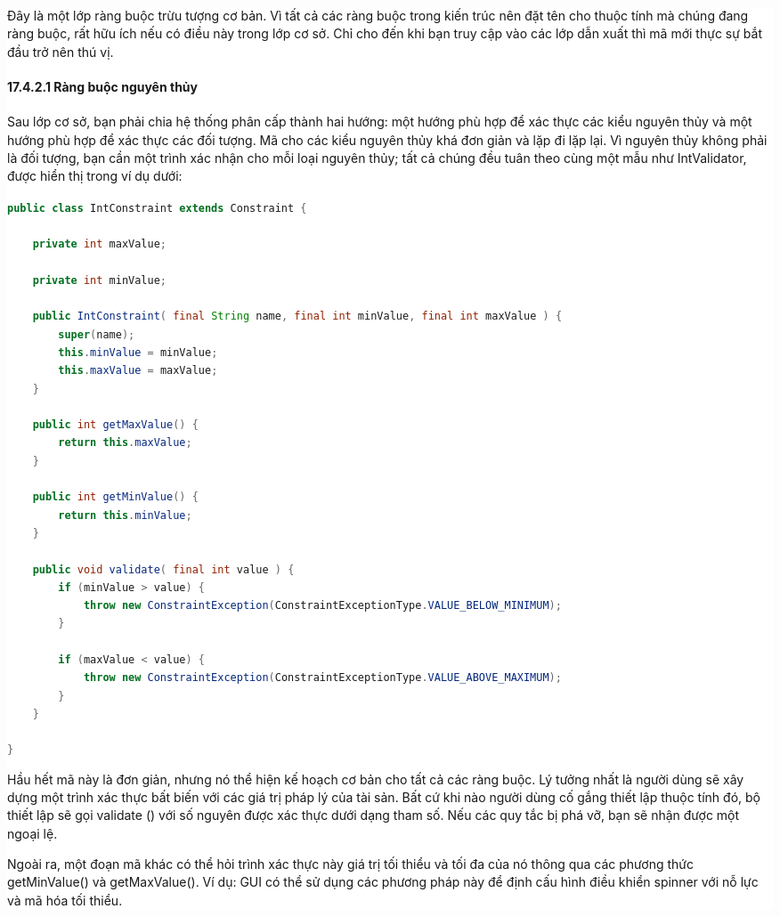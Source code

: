 Đây là một lớp ràng buộc trừu tượng cơ bản. Vì tất cả các ràng buộc trong kiến trúc nên đặt tên cho thuộc tính mà chúng đang ràng buộc, rất hữu ích nếu có điều này trong lớp cơ sở. Chỉ cho đến khi bạn truy cập vào các lớp dẫn xuất thì mã mới thực sự bắt đầu trở nên thú vị.

#### 17.4.2.1 Ràng buộc nguyên thủy

Sau lớp cơ sở, bạn phải chia hệ thống phân cấp thành hai hướng: một hướng phù hợp để xác thực các kiểu nguyên thủy và một hướng phù hợp để xác thực các đối tượng. Mã cho các kiểu nguyên thủy khá đơn giản và lặp đi lặp lại. Vì nguyên thủy không phải là đối tượng, bạn cần một trình xác nhận cho mỗi loại nguyên thủy; tất cả chúng đều tuân theo cùng một mẫu như IntValidator, được hiển thị trong ví dụ dưới:

```java
public class IntConstraint extends Constraint {

    private int maxValue;

    private int minValue;

    public IntConstraint( final String name, final int minValue, final int maxValue ) {
        super(name);
        this.minValue = minValue;
        this.maxValue = maxValue;
    }

    public int getMaxValue() {
        return this.maxValue;
    }

    public int getMinValue() {
        return this.minValue;
    }

    public void validate( final int value ) {
        if (minValue > value) {
            throw new ConstraintException(ConstraintExceptionType.VALUE_BELOW_MINIMUM);
        }

        if (maxValue < value) {
            throw new ConstraintException(ConstraintExceptionType.VALUE_ABOVE_MAXIMUM);
        }
    }

}
```

Hầu hết mã này là đơn giản, nhưng nó thể hiện kế hoạch cơ bản cho tất cả các ràng buộc. Lý tưởng nhất là người dùng sẽ xây dựng một trình xác thực bất biến với các giá trị pháp lý của tài sản. Bất cứ khi nào người dùng cố gắng thiết lập thuộc tính đó, bộ thiết lập sẽ gọi validate () với số nguyên được xác thực dưới dạng tham số. Nếu các quy tắc bị phá vỡ, bạn sẽ nhận được một ngoại lệ.

Ngoài ra, một đoạn mã khác có thể hỏi trình xác thực này giá trị tối thiểu và tối đa của nó thông qua các phương thức getMinValue() và getMaxValue(). Ví dụ: GUI có thể sử dụng các phương pháp này để định cấu hình điều khiển spinner với nỗ lực và mã hóa tối thiểu.

